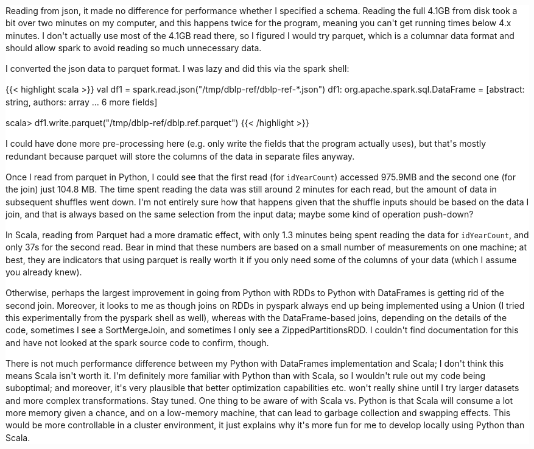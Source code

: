 Reading from json, it made no difference for performance whether I specified
a schema. Reading the full 4.1GB from disk took a bit over two minutes on
my computer, and this happens twice for the program, meaning you can't get
running times below 4.x minutes. I don't actually use most of the 4.1GB
read there, so I figured I would try parquet, which is a columnar data format
and should allow spark to avoid reading so much unnecessary data.

I converted the json data to parquet format. I was lazy and did this via the
spark shell:

{{< highlight scala >}}
val df1 = spark.read.json("/tmp/dblp-ref/dblp-ref-*.json")
df1: org.apache.spark.sql.DataFrame = [abstract: string, authors: array<string> ... 6 more fields]

scala> df1.write.parquet("/tmp/dblp-ref/dblp.ref.parquet")
{{< /highlight >}}

I could have done more pre-processing here (e.g. only write the fields that
the program actually uses), but that's mostly redundant because parquet will
store the columns of the data in separate files anyway.

Once I read from parquet in Python, I could see that the first read (for `idYearCount`)
accessed 975.9MB and the second one (for the join) just 104.8 MB. The time
spent reading the data was still around 2 minutes for each read, but the
amount of data in subsequent shuffles went down. I'm not entirely sure how that
happens given that the shuffle inputs should be based on the data I join,
and that is always based on the same selection from the input data; maybe some
kind of operation push-down?

In Scala, reading from Parquet had a more dramatic effect, with only 1.3 minutes
being spent reading the data for `idYearCount`, and only 37s for the second read.
Bear in mind that these numbers are based on a small number of measurements on one
machine; at best, they are indicators that using parquet is really worth it if
you only need some of the columns of your data (which I assume you already knew).

Otherwise, perhaps the largest improvement in going from Python with RDDs to
Python with DataFrames is getting rid of the second join. Moreover, it looks to me
as though joins on RDDs in pyspark always end up being implemented using a
Union (I tried this experimentally from the pyspark shell as well), whereas
with the DataFrame-based joins, depending on the details of the code, sometimes
I see a SortMergeJoin, and sometimes I only see a ZippedPartitionsRDD.
I couldn't find documentation for this and have not looked at the spark source
 code to confirm, though.

There is not much performance difference between my Python with DataFrames
 implementation
and Scala; I don't think this means Scala isn't worth it. I'm definitely more
familiar with Python than with Scala, so I wouldn't rule out my code being
suboptimal; and moreover, it's very plausible that better optimization
 capabilities etc. won't really shine until I try larger datasets and more
complex transformations. Stay tuned. One thing to be aware of with Scala vs.
Python is that Scala will consume a lot more memory given a chance, and on
a low-memory machine, that can lead to garbage collection and swapping effects.
This would be more controllable in a cluster environment, it just explains why
it's more fun for me to develop locally using Python than Scala.
